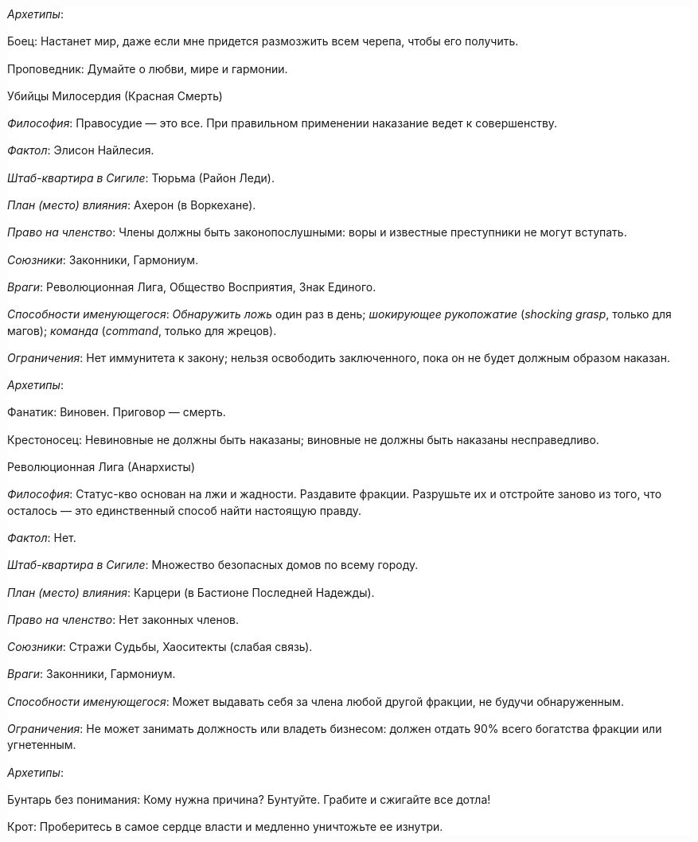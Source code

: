 *Архетипы*:

Боец: Настанет мир, даже если мне придется размозжить всем черепа, чтобы его получить.

Проповедник: Думайте о любви, мире и гармонии.

Убийцы Милосердия (Красная Смерть)

*Философия*: Правосудие — это все. При правильном применении наказание ведет к совершенству.

*Фактол*: Элисон Найлесия.

*Штаб-квартира в Сигиле*: Тюрьма (Район Леди).

*План (место) влияния*: Ахерон (в Воркехане).

*Право на членство*: Члены должны быть законопослушными: воры и известные преступники не могут вступать.

*Союзники*: Законники, Гармониум.

*Враги*: Революционная Лига, Общество Восприятия, Знак Единого.

*Способности именующегося*: *Обнаружить ложь* один раз в день; *шокирующее рукопожатие* (*shocking grasp*, только для магов); *команда* (*command*, только для жрецов).

*Ограничения*: Нет иммунитета к закону; нельзя освободить заключенного, пока он не будет должным образом наказан.

*Архетипы*:

Фанатик: Виновен. Приговор — смерть.

Крестоносец: Невиновные не должны быть наказаны; виновные не должны быть наказаны несправедливо.

Революционная Лига (Анархисты)

*Философия*: Статус-кво основан на лжи и жадности. Раздавите фракции. Разрушьте их и отстройте заново из того, что осталось — это единственный способ найти настоящую правду.

*Фактол*: Нет.

*Штаб-квартира в Сигиле*: Множество безопасных домов по всему городу.

*План (место) влияния*: Карцери (в Бастионе Последней Надежды).

*Право на членство*: Нет законных членов.

*Союзники*: Стражи Судьбы, Хаоситекты (слабая связь).

*Враги*: Законники, Гармониум.

*Способности именующегося*: Может выдавать себя за члена любой другой фракции, не будучи обнаруженным.

*Ограничения*: Не может занимать должность или владеть бизнесом: должен отдать 90% всего богатства фракции или угнетенным.

*Архетипы*:

Бунтарь без понимания: Кому нужна причина? Бунтуйте. Грабите и сжигайте все дотла!

Крот: Проберитесь в самое сердце власти и медленно уничтожьте ее изнутри.
